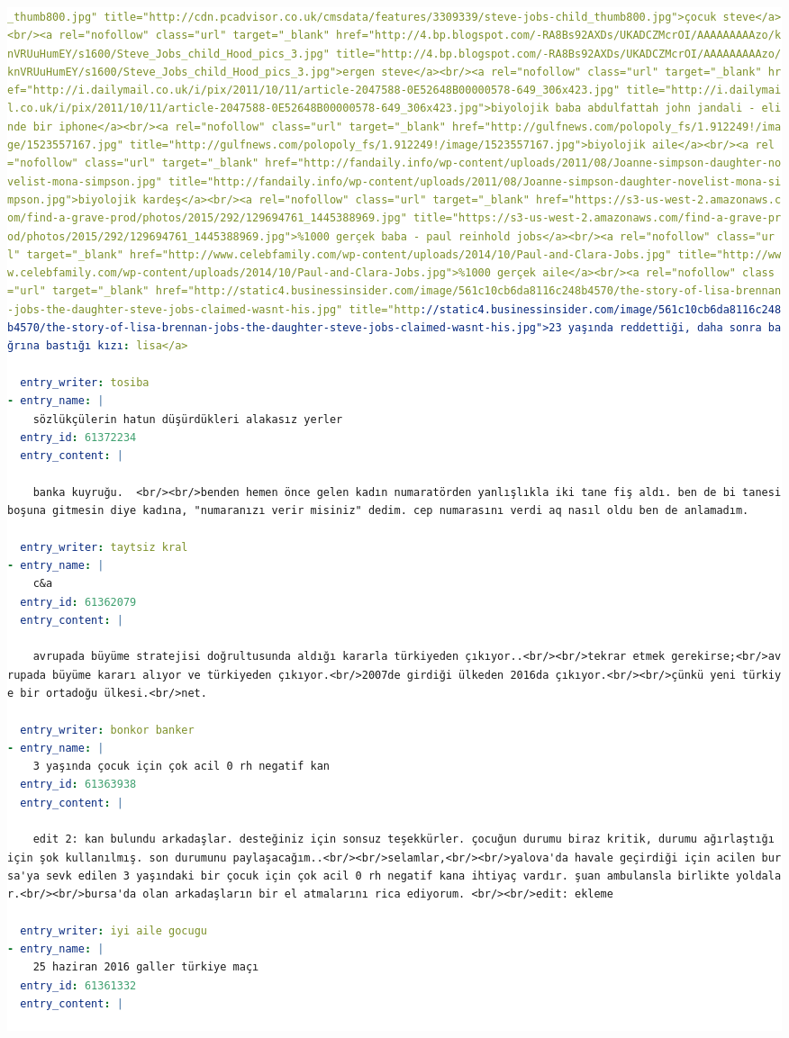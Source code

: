 ```yaml
_thumb800.jpg" title="http://cdn.pcadvisor.co.uk/cmsdata/features/3309339/steve-jobs-child_thumb800.jpg">çocuk steve</a><br/><a rel="nofollow" class="url" target="_blank" href="http://4.bp.blogspot.com/-RA8Bs92AXDs/UKADCZMcrOI/AAAAAAAAAzo/knVRUuHumEY/s1600/Steve_Jobs_child_Hood_pics_3.jpg" title="http://4.bp.blogspot.com/-RA8Bs92AXDs/UKADCZMcrOI/AAAAAAAAAzo/knVRUuHumEY/s1600/Steve_Jobs_child_Hood_pics_3.jpg">ergen steve</a><br/><a rel="nofollow" class="url" target="_blank" href="http://i.dailymail.co.uk/i/pix/2011/10/11/article-2047588-0E52648B00000578-649_306x423.jpg" title="http://i.dailymail.co.uk/i/pix/2011/10/11/article-2047588-0E52648B00000578-649_306x423.jpg">biyolojik baba abdulfattah john jandali - elinde bir iphone</a><br/><a rel="nofollow" class="url" target="_blank" href="http://gulfnews.com/polopoly_fs/1.912249!/image/1523557167.jpg" title="http://gulfnews.com/polopoly_fs/1.912249!/image/1523557167.jpg">biyolojik aile</a><br/><a rel="nofollow" class="url" target="_blank" href="http://fandaily.info/wp-content/uploads/2011/08/Joanne-simpson-daughter-novelist-mona-simpson.jpg" title="http://fandaily.info/wp-content/uploads/2011/08/Joanne-simpson-daughter-novelist-mona-simpson.jpg">biyolojik kardeş</a><br/><a rel="nofollow" class="url" target="_blank" href="https://s3-us-west-2.amazonaws.com/find-a-grave-prod/photos/2015/292/129694761_1445388969.jpg" title="https://s3-us-west-2.amazonaws.com/find-a-grave-prod/photos/2015/292/129694761_1445388969.jpg">%1000 gerçek baba - paul reinhold jobs</a><br/><a rel="nofollow" class="url" target="_blank" href="http://www.celebfamily.com/wp-content/uploads/2014/10/Paul-and-Clara-Jobs.jpg" title="http://www.celebfamily.com/wp-content/uploads/2014/10/Paul-and-Clara-Jobs.jpg">%1000 gerçek aile</a><br/><a rel="nofollow" class="url" target="_blank" href="http://static4.businessinsider.com/image/561c10cb6da8116c248b4570/the-story-of-lisa-brennan-jobs-the-daughter-steve-jobs-claimed-wasnt-his.jpg" title="http://static4.businessinsider.com/image/561c10cb6da8116c248b4570/the-story-of-lisa-brennan-jobs-the-daughter-steve-jobs-claimed-wasnt-his.jpg">23 yaşında reddettiği, daha sonra bağrına bastığı kızı: lisa</a>
   
  entry_writer: tosiba
- entry_name: |
    sözlükçülerin hatun düşürdükleri alakasız yerler
  entry_id: 61372234
  entry_content: |
    
    banka kuyruğu.  <br/><br/>benden hemen önce gelen kadın numaratörden yanlışlıkla iki tane fiş aldı. ben de bi tanesi boşuna gitmesin diye kadına, "numaranızı verir misiniz" dedim. cep numarasını verdi aq nasıl oldu ben de anlamadım.
   
  entry_writer: taytsiz kral
- entry_name: |
    c&a
  entry_id: 61362079
  entry_content: |
    
    avrupada büyüme stratejisi doğrultusunda aldığı kararla türkiyeden çıkıyor..<br/><br/>tekrar etmek gerekirse;<br/>avrupada büyüme kararı alıyor ve türkiyeden çıkıyor.<br/>2007de girdiği ülkeden 2016da çıkıyor.<br/><br/>çünkü yeni türkiye bir ortadoğu ülkesi.<br/>net.
   
  entry_writer: bonkor banker
- entry_name: |
    3 yaşında çocuk için çok acil 0 rh negatif kan
  entry_id: 61363938
  entry_content: |
    
    edit 2: kan bulundu arkadaşlar. desteğiniz için sonsuz teşekkürler. çocuğun durumu biraz kritik, durumu ağırlaştığı için şok kullanılmış. son durumunu paylaşacağım..<br/><br/>selamlar,<br/><br/>yalova'da havale geçirdiği için acilen bursa'ya sevk edilen 3 yaşındaki bir çocuk için çok acil 0 rh negatif kana ihtiyaç vardır. şuan ambulansla birlikte yoldalar.<br/><br/>bursa'da olan arkadaşların bir el atmalarını rica ediyorum. <br/><br/>edit: ekleme
   
  entry_writer: iyi aile gocugu
- entry_name: |
    25 haziran 2016 galler türkiye maçı
  entry_id: 61361332
  entry_content: |
    
```